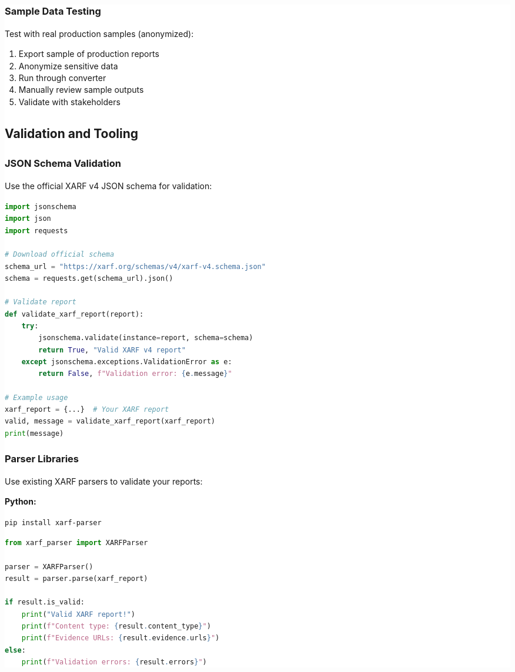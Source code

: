 ### Sample Data Testing

Test with real production samples (anonymized):

1. Export sample of production reports
2. Anonymize sensitive data
3. Run through converter
4. Manually review sample outputs
5. Validate with stakeholders

## Validation and Tooling

### JSON Schema Validation

Use the official XARF v4 JSON schema for validation:

```python
import jsonschema
import json
import requests

# Download official schema
schema_url = "https://xarf.org/schemas/v4/xarf-v4.schema.json"
schema = requests.get(schema_url).json()

# Validate report
def validate_xarf_report(report):
    try:
        jsonschema.validate(instance=report, schema=schema)
        return True, "Valid XARF v4 report"
    except jsonschema.exceptions.ValidationError as e:
        return False, f"Validation error: {e.message}"

# Example usage
xarf_report = {...}  # Your XARF report
valid, message = validate_xarf_report(xarf_report)
print(message)
```

### Parser Libraries

Use existing XARF parsers to validate your reports:

**Python:**
```bash
pip install xarf-parser
```

```python
from xarf_parser import XARFParser

parser = XARFParser()
result = parser.parse(xarf_report)

if result.is_valid:
    print("Valid XARF report!")
    print(f"Content type: {result.content_type}")
    print(f"Evidence URLs: {result.evidence.urls}")
else:
    print(f"Validation errors: {result.errors}")
```

